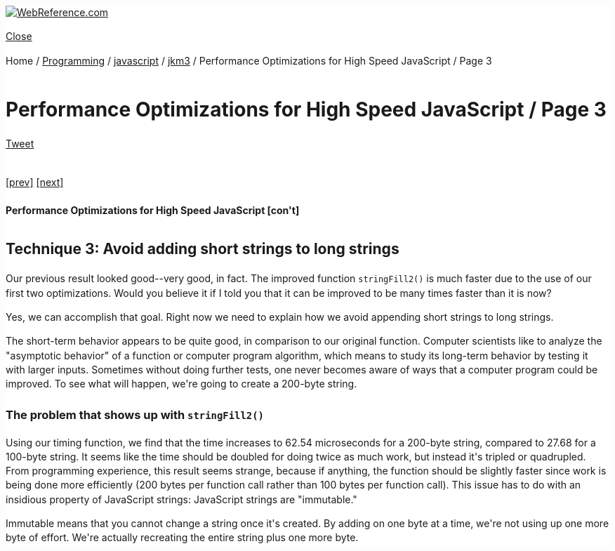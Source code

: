[![WebReference.com](http://www.webreference.com/img/logo.png)](http://www.webreference.com)

[Close](javascript:void(0))

[](http://www.webreference.com)Home /
[Programming](/programming/index.html) /
[javascript](/programming/javascript/index.html) /
[jkm3](/programming/javascript/jkm3/index.html) / Performance
Optimizations for High Speed JavaScript / Page 3

Performance Optimizations for High Speed JavaScript / Page 3
============================================================

[Tweet](https://twitter.com/share)

\
[[prev]](2.html) [[next]](4.html)

#### Performance Optimizations for High Speed JavaScript [con't]

Technique 3: Avoid adding short strings to long strings
-------------------------------------------------------

Our previous result looked good--very good, in fact. The improved
function `stringFill2()` is much faster due to the use of our first two
optimizations. Would you believe it if I told you that it can be
improved to be many times faster than it is now?

Yes, we can accomplish that goal. Right now we need to explain how we
avoid appending short strings to long strings.

The short-term behavior appears to be quite good, in comparison to our
original function. Computer scientists like to analyze the "asymptotic
behavior" of a function or computer program algorithm, which means to
study its long-term behavior by testing it with larger inputs. Sometimes
without doing further tests, one never becomes aware of ways that a
computer program could be improved. To see what will happen, we're going
to create a 200-byte string.

### The problem that shows up with `stringFill2()`

Using our timing function, we find that the time increases to 62.54
microseconds for a 200-byte string, compared to 27.68 for a 100-byte
string. It seems like the time should be doubled for doing twice as much
work, but instead it's tripled or quadrupled. From programming
experience, this result seems strange, because if anything, the function
should be slightly faster since work is being done more efficiently (200
bytes per function call rather than 100 bytes per function call). This
issue has to do with an insidious property of JavaScript strings:
JavaScript strings are "immutable."

Immutable means that you cannot change a string once it's created. By
adding on one byte at a time, we're not using up one more byte of
effort. We're actually recreating the entire string plus one more byte.
